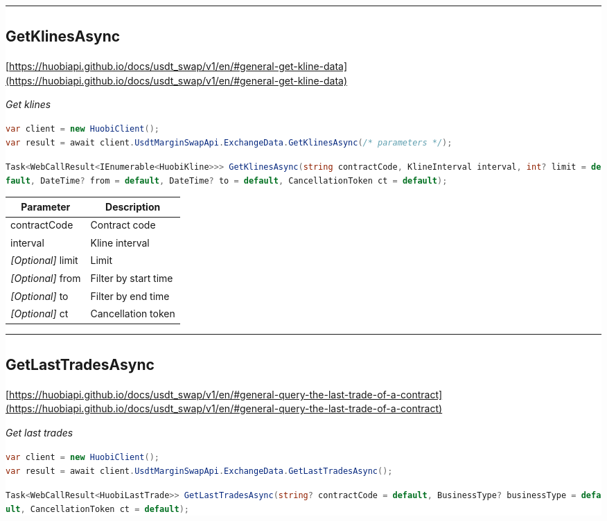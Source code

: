 </p>

***

## GetKlinesAsync  

[https://huobiapi.github.io/docs/usdt_swap/v1/en/#general-get-kline-data](https://huobiapi.github.io/docs/usdt_swap/v1/en/#general-get-kline-data)  
<p>

*Get klines*  

```csharp  
var client = new HuobiClient();  
var result = await client.UsdtMarginSwapApi.ExchangeData.GetKlinesAsync(/* parameters */);  
```  

```csharp  
Task<WebCallResult<IEnumerable<HuobiKline>>> GetKlinesAsync(string contractCode, KlineInterval interval, int? limit = default, DateTime? from = default, DateTime? to = default, CancellationToken ct = default);  
```  

|Parameter|Description|
|---|---|
|contractCode|Contract code|
|interval|Kline interval|
|_[Optional]_ limit|Limit|
|_[Optional]_ from|Filter by start time|
|_[Optional]_ to|Filter by end time|
|_[Optional]_ ct|Cancellation token|

</p>

***

## GetLastTradesAsync  

[https://huobiapi.github.io/docs/usdt_swap/v1/en/#general-query-the-last-trade-of-a-contract](https://huobiapi.github.io/docs/usdt_swap/v1/en/#general-query-the-last-trade-of-a-contract)  
<p>

*Get last trades*  

```csharp  
var client = new HuobiClient();  
var result = await client.UsdtMarginSwapApi.ExchangeData.GetLastTradesAsync();  
```  

```csharp  
Task<WebCallResult<HuobiLastTrade>> GetLastTradesAsync(string? contractCode = default, BusinessType? businessType = default, CancellationToken ct = default);  
```  
